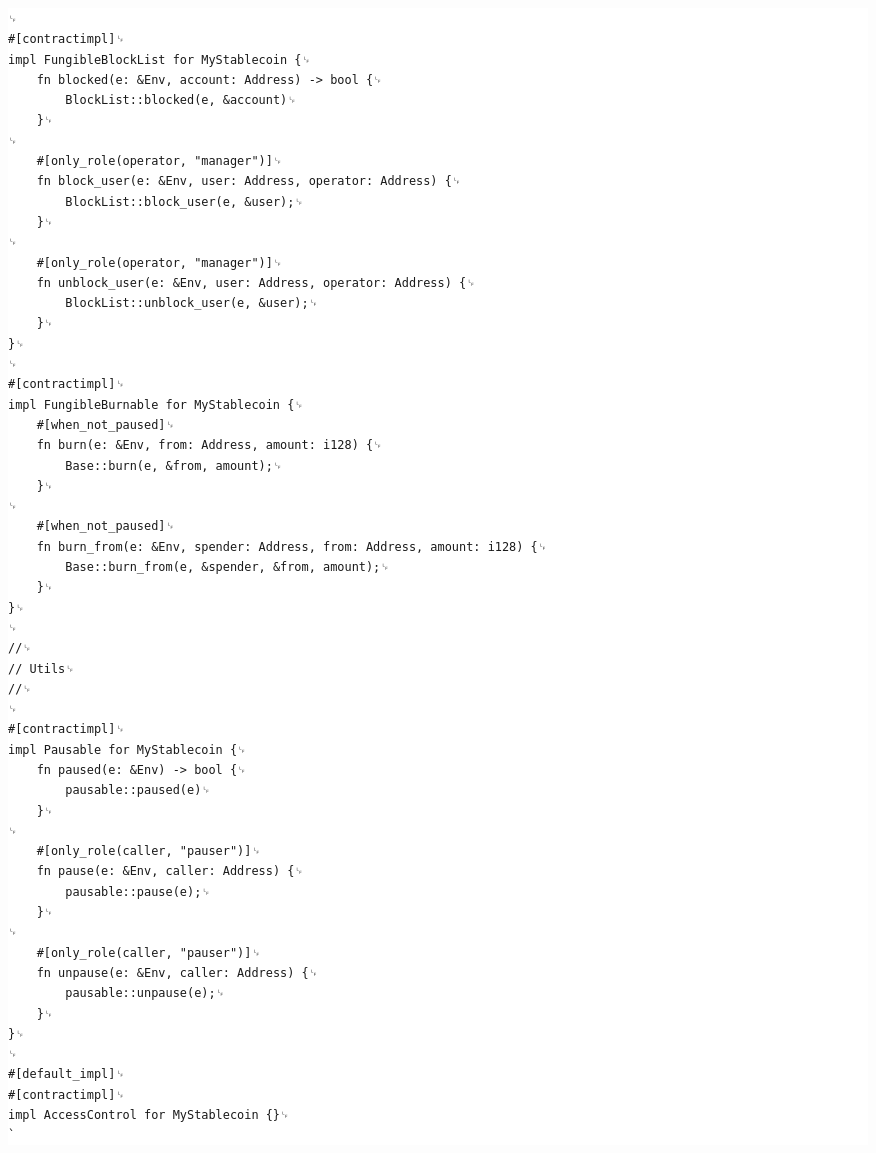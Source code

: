     ␊
    #[contractimpl]␊
    impl FungibleBlockList for MyStablecoin {␊
        fn blocked(e: &Env, account: Address) -> bool {␊
            BlockList::blocked(e, &account)␊
        }␊
    ␊
        #[only_role(operator, "manager")]␊
        fn block_user(e: &Env, user: Address, operator: Address) {␊
            BlockList::block_user(e, &user);␊
        }␊
    ␊
        #[only_role(operator, "manager")]␊
        fn unblock_user(e: &Env, user: Address, operator: Address) {␊
            BlockList::unblock_user(e, &user);␊
        }␊
    }␊
    ␊
    #[contractimpl]␊
    impl FungibleBurnable for MyStablecoin {␊
        #[when_not_paused]␊
        fn burn(e: &Env, from: Address, amount: i128) {␊
            Base::burn(e, &from, amount);␊
        }␊
    ␊
        #[when_not_paused]␊
        fn burn_from(e: &Env, spender: Address, from: Address, amount: i128) {␊
            Base::burn_from(e, &spender, &from, amount);␊
        }␊
    }␊
    ␊
    //␊
    // Utils␊
    //␊
    ␊
    #[contractimpl]␊
    impl Pausable for MyStablecoin {␊
        fn paused(e: &Env) -> bool {␊
            pausable::paused(e)␊
        }␊
    ␊
        #[only_role(caller, "pauser")]␊
        fn pause(e: &Env, caller: Address) {␊
            pausable::pause(e);␊
        }␊
    ␊
        #[only_role(caller, "pauser")]␊
        fn unpause(e: &Env, caller: Address) {␊
            pausable::unpause(e);␊
        }␊
    }␊
    ␊
    #[default_impl]␊
    #[contractimpl]␊
    impl AccessControl for MyStablecoin {}␊
    `
